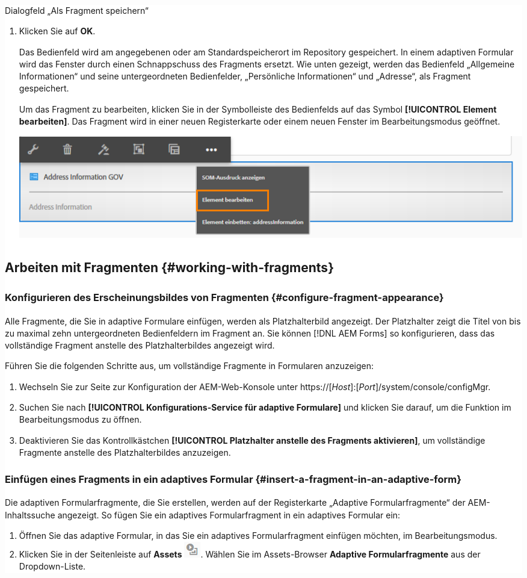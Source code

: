    Dialogfeld „Als Fragment speichern“

1. Klicken Sie auf **OK**.

   Das Bedienfeld wird am angegebenen oder am Standardspeicherort im Repository gespeichert. In einem adaptiven Formular wird das Fenster durch einen Schnappschuss des Fragments ersetzt. Wie unten gezeigt, werden das Bedienfeld „Allgemeine Informationen“ und seine untergeordneten Bedienfelder, „Persönliche Informationen“ und „Adresse“, als Fragment gespeichert.

   Um das Fragment zu bearbeiten, klicken Sie in der Symbolleiste des Bedienfelds auf das Symbol **[!UICONTROL Element bearbeiten]**. Das Fragment wird in einer neuen Registerkarte oder einem neuen Fenster im Bearbeitungsmodus geöffnet.

   ![Bearbeiten von Fragmenten](assets/edit-fragment.png)

## Arbeiten mit Fragmenten {#working-with-fragments}

### Konfigurieren des Erscheinungsbildes von Fragmenten {#configure-fragment-appearance}

Alle Fragmente, die Sie in adaptive Formulare einfügen, werden als Platzhalterbild angezeigt. Der Platzhalter zeigt die Titel von bis zu maximal zehn untergeordneten Bedienfeldern im Fragment an. Sie können [!DNL AEM Forms] so konfigurieren, dass das vollständige Fragment anstelle des Platzhalterbildes angezeigt wird.

Führen Sie die folgenden Schritte aus, um vollständige Fragmente in Formularen anzuzeigen:

1. Wechseln Sie zur Seite zur Konfiguration der AEM-Web-Konsole unter https://[*Host*]:[*Port*]/system/console/configMgr.

1. Suchen Sie nach **[!UICONTROL Konfigurations-Service für adaptive Formulare]** und klicken Sie darauf, um die Funktion im Bearbeitungsmodus zu öffnen.
1. Deaktivieren Sie das Kontrollkästchen **[!UICONTROL Platzhalter anstelle des Fragments aktivieren]**, um vollständige Fragmente anstelle des Platzhalterbildes anzuzeigen.

### Einfügen eines Fragments in ein adaptives Formular {#insert-a-fragment-in-an-adaptive-form}

Die adaptiven Formularfragmente, die Sie erstellen, werden auf der Registerkarte „Adaptive Formularfragmente“ der AEM-Inhaltssuche angezeigt. So fügen Sie ein adaptives Formularfragment in ein adaptives Formular ein:

1. Öffnen Sie das adaptive Formular, in das Sie ein adaptives Formularfragment einfügen möchten, im Bearbeitungsmodus.
1. Klicken Sie in der Seitenleiste auf **Assets** ![assets-browser](assets/assets-browser.png). Wählen Sie im Assets-Browser **Adaptive Formularfragmente** aus der Dropdown-Liste.
